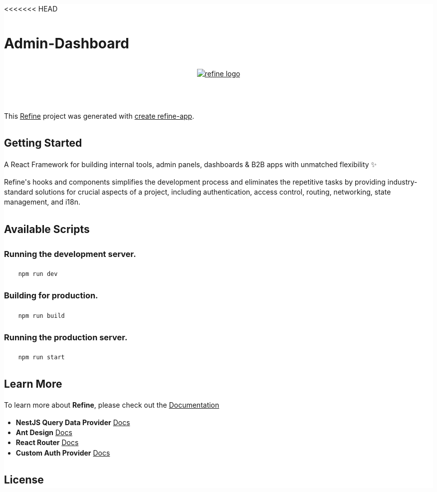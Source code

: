 <<<<<<< HEAD
# Admin-Dashboard

<div align="center" style="margin: 30px;">
    <a href="https://refine.dev">
    <img alt="refine logo" src="https://refine.ams3.cdn.digitaloceanspaces.com/readme/refine-readme-banner.png">
    </a>
</div>
<br/>

This [Refine](https://github.com/refinedev/refine) project was generated with [create refine-app](https://github.com/refinedev/refine/tree/master/packages/create-refine-app).

## Getting Started

A React Framework for building internal tools, admin panels, dashboards & B2B apps with unmatched flexibility ✨

Refine's hooks and components simplifies the development process and eliminates the repetitive tasks by providing industry-standard solutions for crucial aspects of a project, including authentication, access control, routing, networking, state management, and i18n.

## Available Scripts

### Running the development server.

```bash
    npm run dev
```

### Building for production.

```bash
    npm run build
```

### Running the production server.

```bash
    npm run start
```

## Learn More

To learn more about **Refine**, please check out the [Documentation](https://refine.dev/docs)

- **NestJS Query Data Provider** [Docs](https://refine.dev/docs/data/packages/nestjs-query/)
- **Ant Design** [Docs](https://refine.dev/docs/ui-frameworks/antd/tutorial/)
- **React Router** [Docs](https://refine.dev/docs/core/providers/router-provider/)
- **Custom Auth Provider** [Docs](https://refine.dev/docs/core/providers/auth-provider/)

## License
